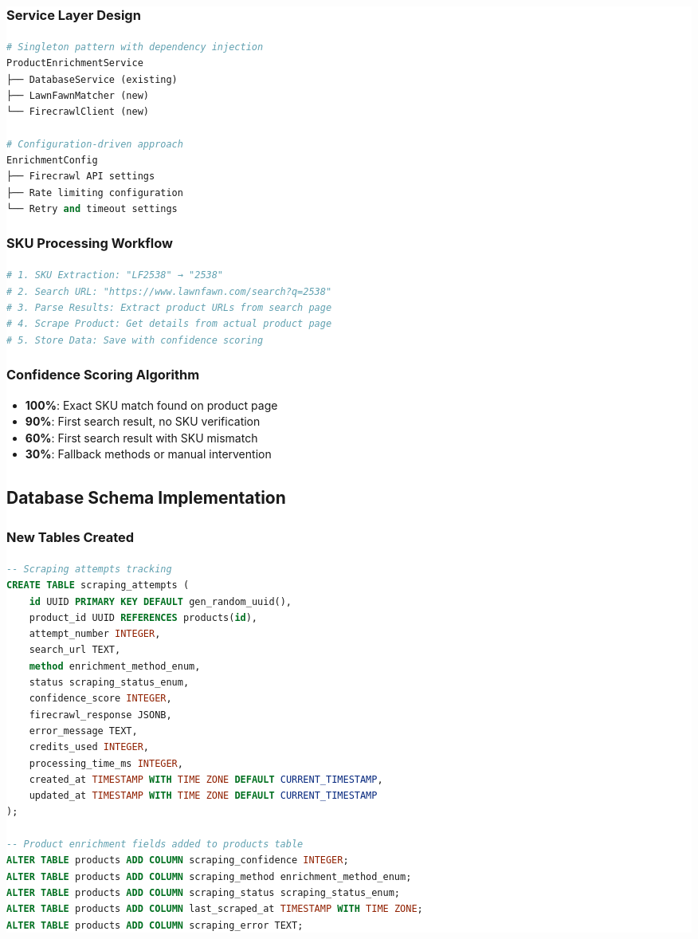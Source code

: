 ### Service Layer Design
```python
# Singleton pattern with dependency injection
ProductEnrichmentService
├── DatabaseService (existing)
├── LawnFawnMatcher (new)
└── FirecrawlClient (new)

# Configuration-driven approach
EnrichmentConfig
├── Firecrawl API settings
├── Rate limiting configuration
└── Retry and timeout settings
```

### SKU Processing Workflow
```python
# 1. SKU Extraction: "LF2538" → "2538"
# 2. Search URL: "https://www.lawnfawn.com/search?q=2538"
# 3. Parse Results: Extract product URLs from search page
# 4. Scrape Product: Get details from actual product page
# 5. Store Data: Save with confidence scoring
```

### Confidence Scoring Algorithm
- **100%**: Exact SKU match found on product page
- **90%**: First search result, no SKU verification
- **60%**: First search result with SKU mismatch
- **30%**: Fallback methods or manual intervention

## Database Schema Implementation

### New Tables Created
```sql
-- Scraping attempts tracking
CREATE TABLE scraping_attempts (
    id UUID PRIMARY KEY DEFAULT gen_random_uuid(),
    product_id UUID REFERENCES products(id),
    attempt_number INTEGER,
    search_url TEXT,
    method enrichment_method_enum,
    status scraping_status_enum,
    confidence_score INTEGER,
    firecrawl_response JSONB,
    error_message TEXT,
    credits_used INTEGER,
    processing_time_ms INTEGER,
    created_at TIMESTAMP WITH TIME ZONE DEFAULT CURRENT_TIMESTAMP,
    updated_at TIMESTAMP WITH TIME ZONE DEFAULT CURRENT_TIMESTAMP
);

-- Product enrichment fields added to products table
ALTER TABLE products ADD COLUMN scraping_confidence INTEGER;
ALTER TABLE products ADD COLUMN scraping_method enrichment_method_enum;
ALTER TABLE products ADD COLUMN scraping_status scraping_status_enum;
ALTER TABLE products ADD COLUMN last_scraped_at TIMESTAMP WITH TIME ZONE;
ALTER TABLE products ADD COLUMN scraping_error TEXT;
```
